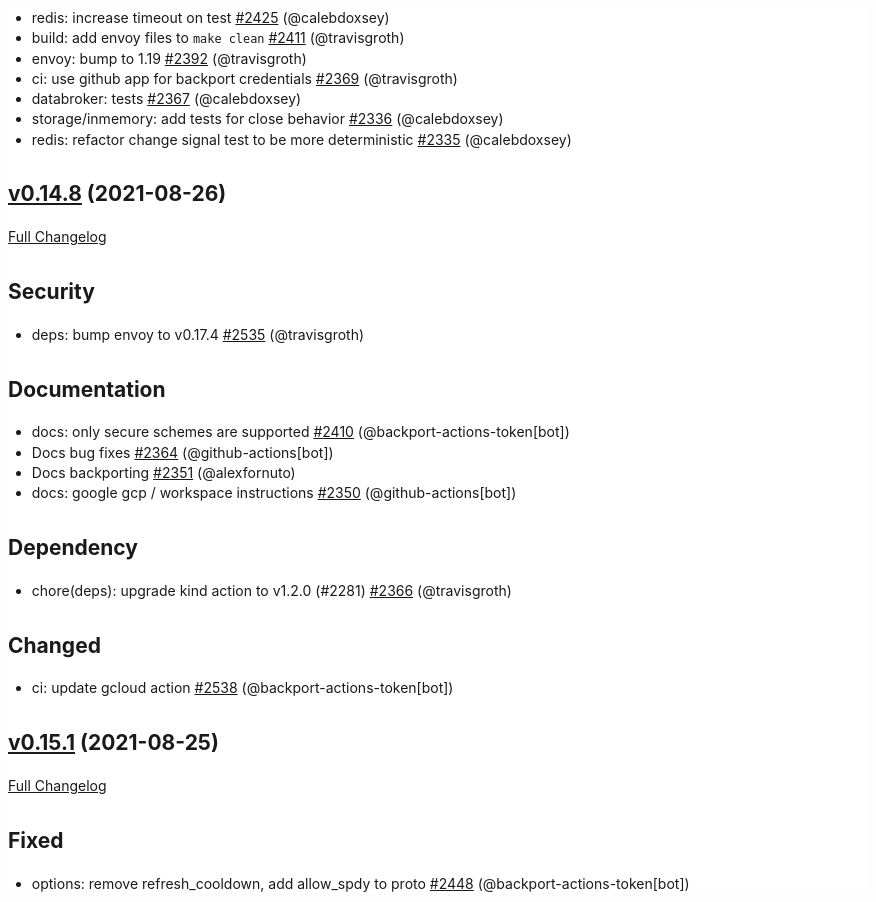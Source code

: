 - redis: increase timeout on test [\#2425](https://github.com/pomerium/pomerium/pull/2425) (@calebdoxsey)
- build: add envoy files to `make clean` [\#2411](https://github.com/pomerium/pomerium/pull/2411) (@travisgroth)
- envoy: bump to 1.19 [\#2392](https://github.com/pomerium/pomerium/pull/2392) (@travisgroth)
- ci: use github app for backport credentials [\#2369](https://github.com/pomerium/pomerium/pull/2369) (@travisgroth)
- databroker: tests [\#2367](https://github.com/pomerium/pomerium/pull/2367) (@calebdoxsey)
- storage/inmemory: add tests for close behavior [\#2336](https://github.com/pomerium/pomerium/pull/2336) (@calebdoxsey)
- redis: refactor change signal test to be more deterministic [\#2335](https://github.com/pomerium/pomerium/pull/2335) (@calebdoxsey)
## [v0.14.8](https://github.com/pomerium/pomerium/tree/v0.14.8) (2021-08-26)

[Full Changelog](https://github.com/pomerium/pomerium/compare/v0.15.1...v0.14.8)

## Security

- deps: bump envoy to v0.17.4 [\#2535](https://github.com/pomerium/pomerium/pull/2535) (@travisgroth)

## Documentation

- docs: only secure schemes are supported [\#2410](https://github.com/pomerium/pomerium/pull/2410) (@backport-actions-token[bot])
- Docs bug fixes [\#2364](https://github.com/pomerium/pomerium/pull/2364) (@github-actions[bot])
- Docs backporting [\#2351](https://github.com/pomerium/pomerium/pull/2351) (@alexfornuto)
- docs:  google gcp / workspace instructions [\#2350](https://github.com/pomerium/pomerium/pull/2350) (@github-actions[bot])

## Dependency

- chore\(deps\): upgrade kind action to v1.2.0 \(\#2281\) [\#2366](https://github.com/pomerium/pomerium/pull/2366) (@travisgroth)

## Changed

- ci: update gcloud action [\#2538](https://github.com/pomerium/pomerium/pull/2538) (@backport-actions-token[bot])

## [v0.15.1](https://github.com/pomerium/pomerium/tree/v0.15.1) (2021-08-25)

[Full Changelog](https://github.com/pomerium/pomerium/compare/v0.15.0...v0.15.1)

## Fixed

- options: remove refresh\_cooldown, add allow\_spdy to proto [\#2448](https://github.com/pomerium/pomerium/pull/2448) (@backport-actions-token[bot])
